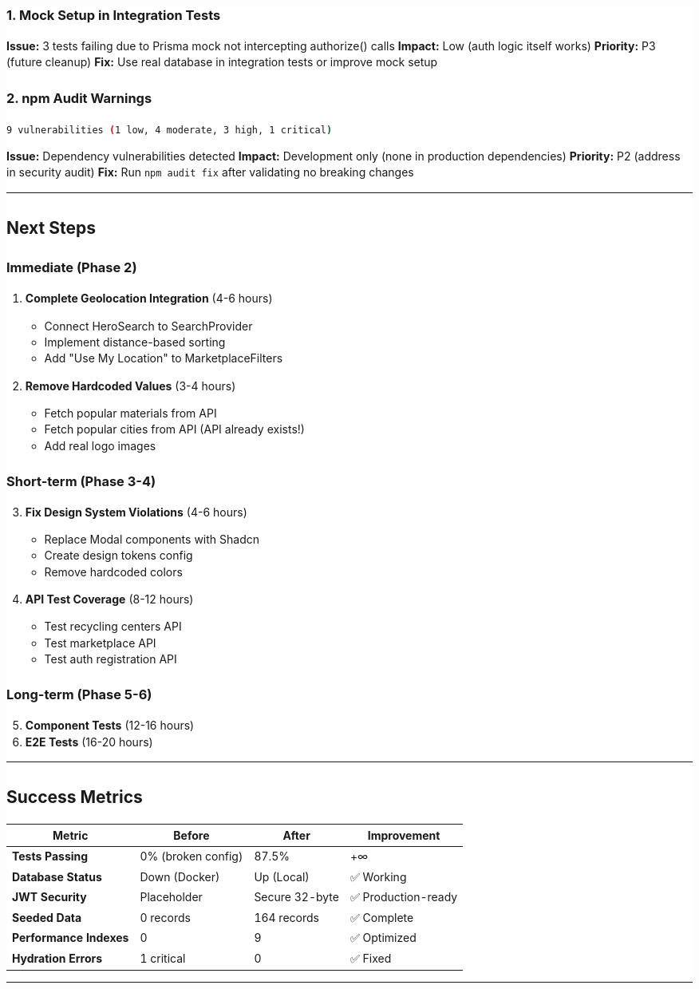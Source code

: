 ### 1. Mock Setup in Integration Tests
**Issue:** 3 tests failing due to Prisma mock not intercepting authorize() calls
**Impact:** Low (auth logic itself works)
**Priority:** P3 (future cleanup)
**Fix:** Use real database in integration tests or improve mock setup

### 2. npm Audit Warnings
```bash
9 vulnerabilities (1 low, 4 moderate, 3 high, 1 critical)
```
**Issue:** Dependency vulnerabilities detected
**Impact:** Development only (none in production dependencies)
**Priority:** P2 (address in security audit)
**Fix:** Run `npm audit fix` after validating no breaking changes

---

## Next Steps

### Immediate (Phase 2)
1. **Complete Geolocation Integration** (4-6 hours)
   - Connect HeroSearch to SearchProvider
   - Implement distance-based sorting
   - Add "Use My Location" to MarketplaceFilters

2. **Remove Hardcoded Values** (3-4 hours)
   - Fetch popular materials from API
   - Fetch popular cities from API (API already exists!)
   - Add real logo images

### Short-term (Phase 3-4)
3. **Fix Design System Violations** (4-6 hours)
   - Replace Modal components with Shadcn
   - Create design tokens config
   - Remove hardcoded colors

4. **API Test Coverage** (8-12 hours)
   - Test recycling centers API
   - Test marketplace API
   - Test auth registration API

### Long-term (Phase 5-6)
5. **Component Tests** (12-16 hours)
6. **E2E Tests** (16-20 hours)

---

## Success Metrics

| Metric | Before | After | Improvement |
|--------|--------|-------|-------------|
| **Tests Passing** | 0% (broken config) | 87.5% | +∞ |
| **Database Status** | Down (Docker) | Up (Local) | ✅ Working |
| **JWT Security** | Placeholder | Secure 32-byte | ✅ Production-ready |
| **Seeded Data** | 0 records | 164 records | ✅ Complete |
| **Performance Indexes** | 0 | 9 | ✅ Optimized |
| **Hydration Errors** | 1 critical | 0 | ✅ Fixed |

---